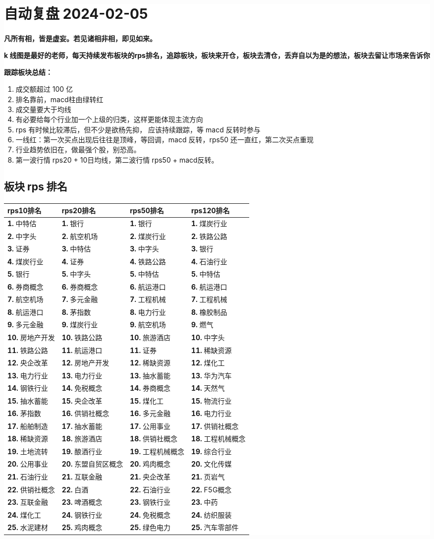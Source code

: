 # 自动复盘 2024-02-05

**凡所有相，皆是虚妄。若见诸相非相，即见如来。**

**k 线图是最好的老师，每天持续发布板块的rps排名，追踪板块，板块来开仓，板块去清仓，丢弃自以为是的想法，板块去留让市场来告诉你**
        
**跟踪板块总结：**
1. 成交额超过 100 亿
2. 排名靠前，macd柱由绿转红
3. 成交量要大于均线
4. 有必要给每个行业加一个上级的归类，这样更能体现主流方向
5. rps 有时候比较滞后，但不少是欲杨先抑， 应该持续跟踪，等 macd 反转时参与
6. 一线红：第一次买点出现后往往是顶峰，等回调，macd 反转，rps50 还一直红，第二次买点重现
7. 行业趋势依旧在，做最强个股，别恐高。
8. 第一波行情 rps20 + 10日均线，第二波行情 rps50 + macd反转。
        
## 板块 rps 排名
| rps10排名          | rps20排名              | rps50排名            | rps120排名           |
|:-------------------|:-----------------------|:---------------------|:---------------------|
| **1.** 中特估      | **1.** 银行            | **1.** 银行          | **1.** 煤炭行业      |
| **2.** 中字头      | **2.** 航空机场        | **2.** 煤炭行业      | **2.** 铁路公路      |
| **3.** 证券        | **3.** 中特估          | **3.** 中字头        | **3.** 银行          |
| **4.** 煤炭行业    | **4.** 证券            | **4.** 铁路公路      | **4.** 石油行业      |
| **5.** 银行        | **5.** 中字头          | **5.** 中特估        | **5.** 中特估        |
| **6.** 券商概念    | **6.** 券商概念        | **6.** 航运港口      | **6.** 航运港口      |
| **7.** 航空机场    | **7.** 多元金融        | **7.** 工程机械      | **7.** 工程机械      |
| **8.** 航运港口    | **8.** 茅指数          | **8.** 电力行业      | **8.** 橡胶制品      |
| **9.** 多元金融    | **9.** 煤炭行业        | **9.** 航空机场      | **9.** 燃气          |
| **10.** 房地产开发 | **10.** 铁路公路       | **10.** 旅游酒店     | **10.** 中字头       |
| **11.** 铁路公路   | **11.** 航运港口       | **11.** 证券         | **11.** 稀缺资源     |
| **12.** 央企改革   | **12.** 房地产开发     | **12.** 稀缺资源     | **12.** 煤化工       |
| **13.** 电力行业   | **13.** 电力行业       | **13.** 抽水蓄能     | **13.** 华为汽车     |
| **14.** 钢铁行业   | **14.** 免税概念       | **14.** 券商概念     | **14.** 天然气       |
| **15.** 抽水蓄能   | **15.** 央企改革       | **15.** 煤化工       | **15.** 物流行业     |
| **16.** 茅指数     | **16.** 供销社概念     | **16.** 多元金融     | **16.** 电力行业     |
| **17.** 船舶制造   | **17.** 抽水蓄能       | **17.** 公用事业     | **17.** 供销社概念   |
| **18.** 稀缺资源   | **18.** 旅游酒店       | **18.** 供销社概念   | **18.** 工程机械概念 |
| **19.** 土地流转   | **19.** 酿酒行业       | **19.** 工程机械概念 | **19.** 综合行业     |
| **20.** 公用事业   | **20.** 东盟自贸区概念 | **20.** 鸡肉概念     | **20.** 文化传媒     |
| **21.** 石油行业   | **21.** 互联金融       | **21.** 央企改革     | **21.** 页岩气       |
| **22.** 供销社概念 | **22.** 白酒           | **22.** 石油行业     | **22.** F5G概念      |
| **23.** 互联金融   | **23.** 啤酒概念       | **23.** 钢铁行业     | **23.** 中药         |
| **24.** 煤化工     | **24.** 钢铁行业       | **24.** 免税概念     | **24.** 纺织服装     |
| **25.** 水泥建材   | **25.** 鸡肉概念       | **25.** 绿色电力     | **25.** 汽车零部件   |